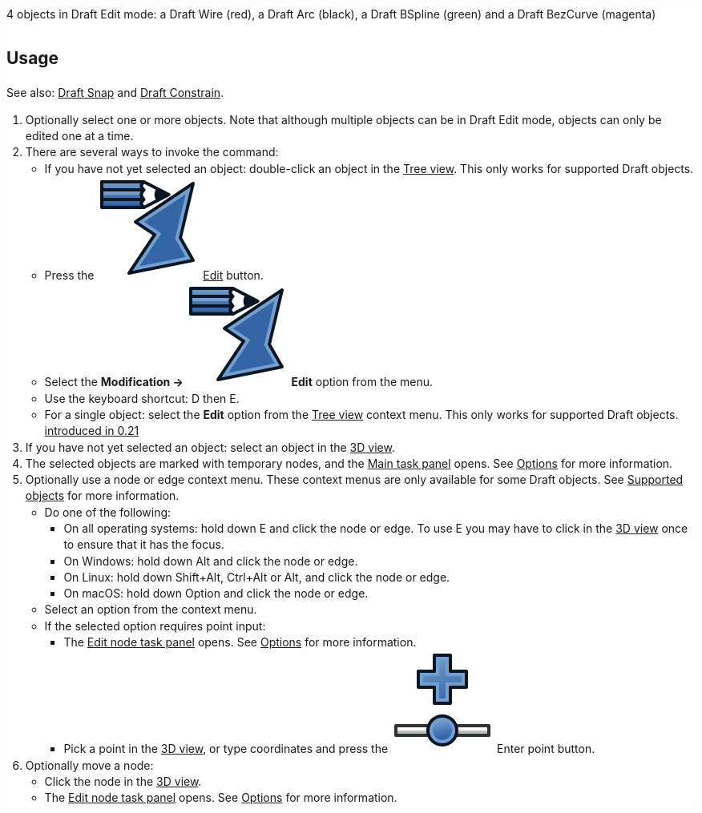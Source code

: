 4 objects in Draft Edit mode: a Draft Wire (red), a Draft Arc (black), a Draft BSpline (green) and a Draft BezCurve (magenta)

## Usage

See also: [Draft Snap](/Draft_Snap "Draft Snap") and [Draft Constrain](/Draft_Constrain "Draft Constrain").

1. Optionally select one or more objects. Note that although multiple objects can be in Draft Edit mode, objects can only be edited one at a time.
2. There are several ways to invoke the command:
   - If you have not yet selected an object: double-click an object in the [Tree view](/Tree_view "Tree view"). This only works for supported Draft objects.
   - Press the ![](/src/assets/images/Draft_Edit.svg) [Edit](/Draft_Edit "Draft Edit") button.
   - Select the **Modification → ![](/src/assets/images/Draft_Edit.svg) Edit** option from the menu.
   - Use the keyboard shortcut: D then E.
   - For a single object: select the **Edit** option from the [Tree view](/Tree_view "Tree view") context menu. This only works for supported Draft objects. [introduced in 0.21](/Release_notes_0.21 "Release notes 0.21")
3. If you have not yet selected an object: select an object in the [3D view](/3D_view "3D view").
4. The selected objects are marked with temporary nodes, and the [Main task panel](#Main_task_panel) opens. See [Options](#Options) for more information.
5. Optionally use a node or edge context menu. These context menus are only available for some Draft objects. See [Supported objects](#Supported_objects) for more information.
   - Do one of the following:
     - On all operating systems: hold down E and click the node or edge. To use E you may have to click in the [3D view](/3D_view "3D view") once to ensure that it has the focus.
     - On Windows: hold down Alt and click the node or edge.
     - On Linux: hold down Shift+Alt, Ctrl+Alt or Alt, and click the node or edge.
     - On macOS: hold down Option and click the node or edge.
   - Select an option from the context menu.
   - If the selected option requires point input:
     - The [Edit node task panel](#Edit_node_task_panel) opens. See [Options](#Options) for more information.
     - Pick a point in the [3D view](/3D_view "3D view"), or type coordinates and press the ![](/src/assets/images/Draft_AddPoint.svg) Enter point button.
6. Optionally move a node:
   - Click the node in the [3D view](/3D_view "3D view").
   - The [Edit node task panel](#Edit_node_task_panel) opens. See [Options](#Options) for more information.